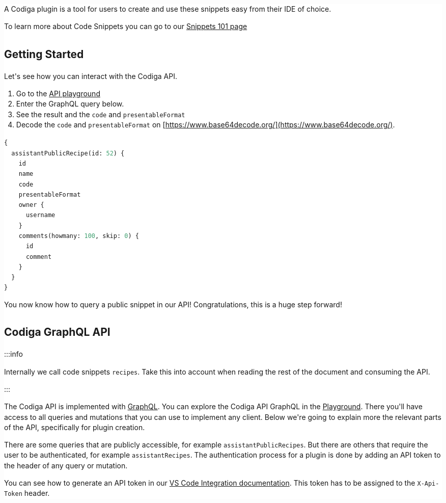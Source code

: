 A Codiga plugin is a tool for users to create and use these snippets easy from their IDE of choice.

To learn more about Code Snippets you can go to our [Snippets 101 page](https://www.snipt.dev/snippets-101)

## Getting Started

Let's see how you can interact with the Codiga API.

1. Go to the [API playground](https://api.codiga.io/graphql/playground)
2. Enter the GraphQL query below.
3. See the result and the `code` and `presentableFormat`
4. Decode the `code` and `presentableFormat` on [https://www.base64decode.org/](https://www.base64decode.org/).

```graphql
{
  assistantPublicRecipe(id: 52) {
    id
    name
    code
    presentableFormat
    owner {
      username
    }
    comments(howmany: 100, skip: 0) {
      id
      comment
    }
  }
}
```

You now know how to query a public snippet in our API! Congratulations, this is a huge step forward!

## Codiga GraphQL API

:::info

Internally we call code snippets `recipes`. Take this into account when reading the rest of the document and consuming the API.

:::

The Codiga API is implemented with [GraphQL](https://spec.graphql.org/June2018/). You can explore the Codiga API GraphQL in the [Playground](https://api.codiga.io/graphql/playground). There you'll have access to all queries and mutations that you can use to implement any client. Below we're going to explain more the relevant parts of the API, specifically for plugin creation.

There are some queries that are publicly accessible, for example `assistantPublicRecipes`. But there are others that require the user to be authenticated, for example `assistantRecipes`. The authentication process for a plugin is done by adding an API token to the header of any query or mutation.

You can see how to generate an API token in our [VS Code Integration documentation](/docs/coding-assistant/coding-assistant-vscode/#linking-your-codiga-account).
This token has to be assigned to the `X-Api-Token` header.
